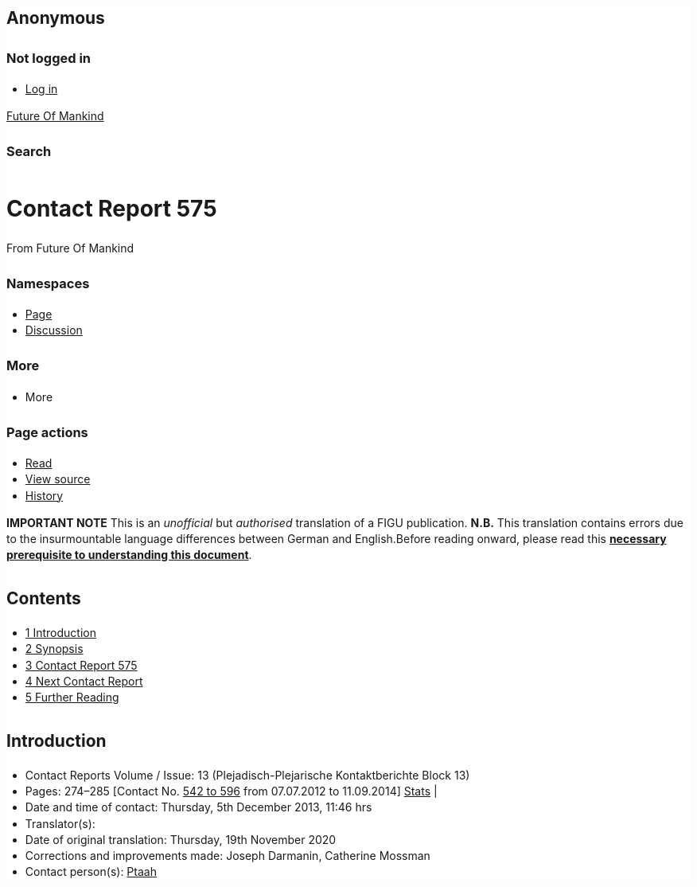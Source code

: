 ## Anonymous
### Not logged in
  * [Log in](https://www.futureofmankind.co.uk/Billy_Meier/</w/index.php?title=Special:UserLogin&returnto=Contact+Report+575> "You are encouraged to log in; however, it is not mandatory \[o\]")


[Future Of Mankind](https://www.futureofmankind.co.uk/Billy_Meier/</Billy_Meier/Main_Page>)
### Search
# Contact Report 575
From Future Of Mankind
### Namespaces
  * [Page](https://www.futureofmankind.co.uk/Billy_Meier/</Billy_Meier/Contact_Report_575> "View the content page \[c\]")
  * [Discussion](https://www.futureofmankind.co.uk/Billy_Meier/</w/index.php?title=Talk:Contact_Report_575&action=edit&redlink=1> "Discussion about the content page \(page does not exist\) \[t\]")


### More
  * More


### Page actions
  * [Read](https://www.futureofmankind.co.uk/Billy_Meier/</Billy_Meier/Contact_Report_575>)
  * [View source](https://www.futureofmankind.co.uk/Billy_Meier/</w/index.php?title=Contact_Report_575&action=edit> "This page is protected.
You can view its source \[e\]")
  * [History](https://www.futureofmankind.co.uk/Billy_Meier/</w/index.php?title=Contact_Report_575&action=history> "Past revisions of this page \[h\]")


**IMPORTANT NOTE** This is an _unofficial_ but _authorised_ translation of a FIGU publication. 
**N.B.** This translation contains errors due to the insurmountable language differences between German and English.Before reading onward, please read this [**necessary prerequisite to understanding this document**](https://www.futureofmankind.co.uk/Billy_Meier/</Billy_Meier/Important_Information_Regarding_Translations> "Important Information Regarding Translations").
## Contents
  * [1 Introduction](https://www.futureofmankind.co.uk/Billy_Meier/<#Introduction>)
  * [2 Synopsis](https://www.futureofmankind.co.uk/Billy_Meier/<#Synopsis>)
  * [3 Contact Report 575](https://www.futureofmankind.co.uk/Billy_Meier/<#Contact_Report_575>)
  * [4 Next Contact Report](https://www.futureofmankind.co.uk/Billy_Meier/<#Next_Contact_Report>)
  * [5 Further Reading](https://www.futureofmankind.co.uk/Billy_Meier/<#Further_Reading>)


## Introduction
  * Contact Reports Volume / Issue: 13 (Plejadisch-Plejarische Kontaktberichte Block 13)
  * Pages: 274–285 [Contact No. [542 to 596](https://www.futureofmankind.co.uk/Billy_Meier/</Billy_Meier/The_Pleiadian/Plejaren_Contact_Reports#Contact_Reports_501_to_1000> "The Pleiadian/Plejaren Contact Reports") from 07.07.2012 to 11.09.2014] [Stats](https://www.futureofmankind.co.uk/Billy_Meier/</Billy_Meier/Contact_Statistics#Book_Statistics> "Contact Statistics") | 
  * Date and time of contact: Thursday, 5th December 2013, 11:46 hrs
  * Translator(s): 
  * Date of original translation: Thursday, 19th November 2020
  * Corrections and improvements made: Joseph Darmanin, Catherine Mossman
  * Contact person(s): [Ptaah](https://www.futureofmankind.co.uk/Billy_Meier/</Billy_Meier/Ptaah> "Ptaah")
